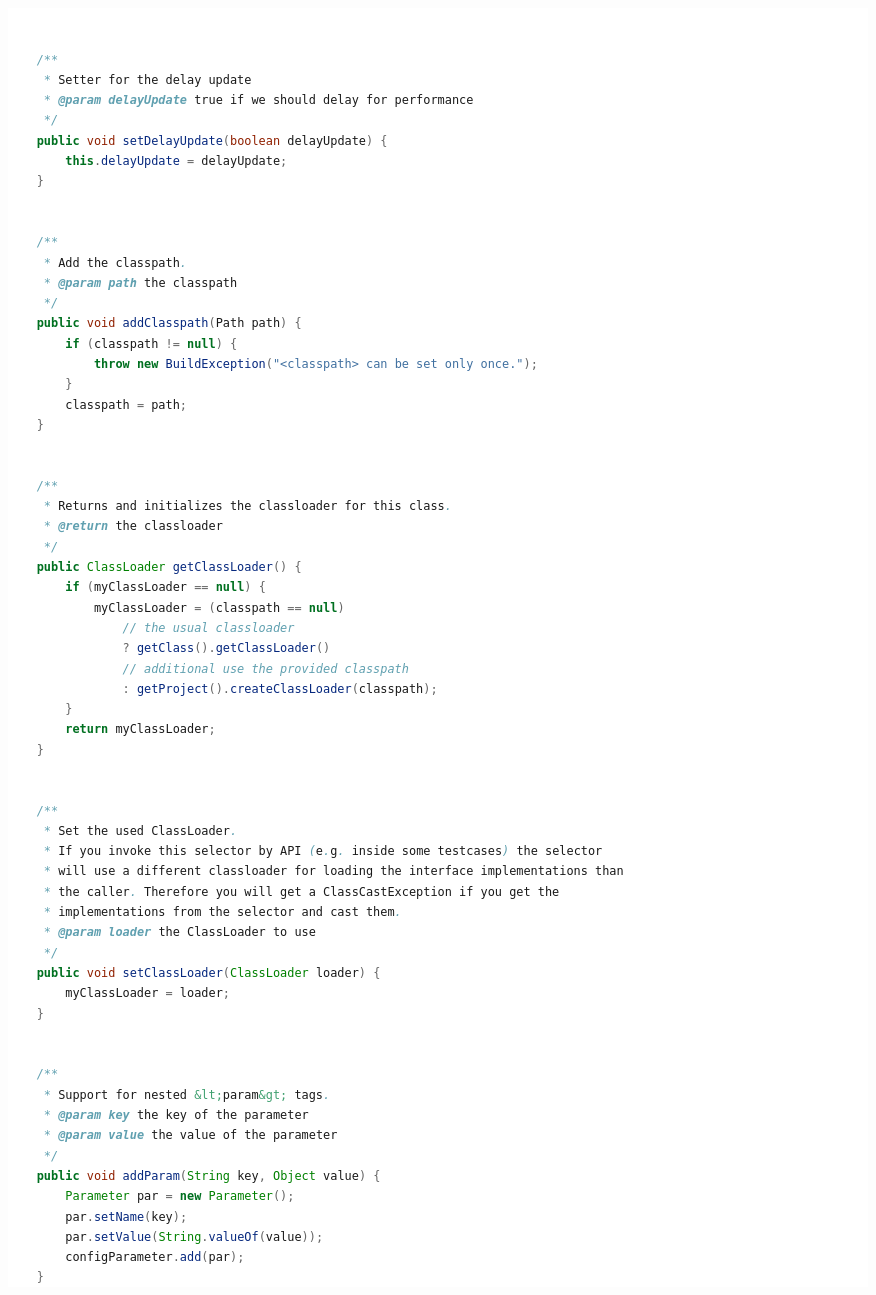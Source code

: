 ```java


    /**
     * Setter for the delay update
     * @param delayUpdate true if we should delay for performance
     */
    public void setDelayUpdate(boolean delayUpdate) {
        this.delayUpdate = delayUpdate;
    }


    /**
     * Add the classpath.
     * @param path the classpath
     */
    public void addClasspath(Path path) {
        if (classpath != null) {
            throw new BuildException("<classpath> can be set only once.");
        }
        classpath = path;
    }


    /**
     * Returns and initializes the classloader for this class.
     * @return the classloader
     */
    public ClassLoader getClassLoader() {
        if (myClassLoader == null) {
            myClassLoader = (classpath == null)
                // the usual classloader
                ? getClass().getClassLoader()
                // additional use the provided classpath
                : getProject().createClassLoader(classpath);
        }
        return myClassLoader;
    }


    /**
     * Set the used ClassLoader.
     * If you invoke this selector by API (e.g. inside some testcases) the selector
     * will use a different classloader for loading the interface implementations than
     * the caller. Therefore you will get a ClassCastException if you get the
     * implementations from the selector and cast them.
     * @param loader the ClassLoader to use
     */
    public void setClassLoader(ClassLoader loader) {
        myClassLoader = loader;
    }


    /**
     * Support for nested &lt;param&gt; tags.
     * @param key the key of the parameter
     * @param value the value of the parameter
     */
    public void addParam(String key, Object value) {
        Parameter par = new Parameter();
        par.setName(key);
        par.setValue(String.valueOf(value));
        configParameter.add(par);
    }
```